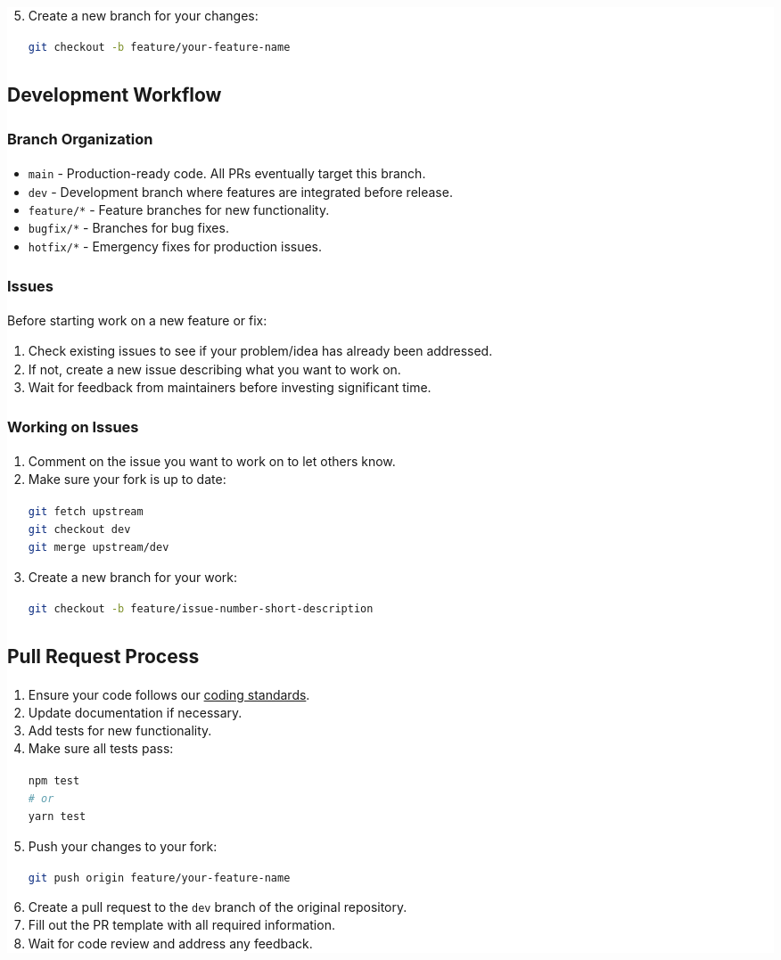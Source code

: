 5. Create a new branch for your changes:
   ```bash
   git checkout -b feature/your-feature-name
   ```

## Development Workflow

### Branch Organization

- `main` - Production-ready code. All PRs eventually target this branch.
- `dev` - Development branch where features are integrated before release.
- `feature/*` - Feature branches for new functionality.
- `bugfix/*` - Branches for bug fixes.
- `hotfix/*` - Emergency fixes for production issues.

### Issues

Before starting work on a new feature or fix:

1. Check existing issues to see if your problem/idea has already been addressed.
2. If not, create a new issue describing what you want to work on.
3. Wait for feedback from maintainers before investing significant time.

### Working on Issues

1. Comment on the issue you want to work on to let others know.
2. Make sure your fork is up to date:
   ```bash
   git fetch upstream
   git checkout dev
   git merge upstream/dev
   ```
3. Create a new branch for your work:
   ```bash
   git checkout -b feature/issue-number-short-description
   ```

## Pull Request Process

1. Ensure your code follows our [coding standards](#coding-standards).
2. Update documentation if necessary.
3. Add tests for new functionality.
4. Make sure all tests pass:
   ```bash
   npm test
   # or
   yarn test
   ```
5. Push your changes to your fork:
   ```bash
   git push origin feature/your-feature-name
   ```
6. Create a pull request to the `dev` branch of the original repository.
7. Fill out the PR template with all required information.
8. Wait for code review and address any feedback.
